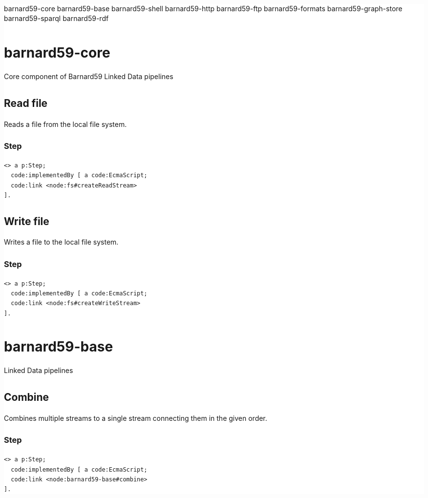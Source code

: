 barnard59-core
barnard59-base
barnard59-shell
barnard59-http
barnard59-ftp
barnard59-formats
barnard59-graph-store
barnard59-sparql
barnard59-rdf
# barnard59-core

Core component of Barnard59 Linked Data pipelines

## Read file

Reads a file from the local file system.

### Step

```
<> a p:Step;
  code:implementedBy [ a code:EcmaScript;
  code:link <node:fs#createReadStream>
].
```

## Write file

Writes a file to the local file system.

### Step

```
<> a p:Step;
  code:implementedBy [ a code:EcmaScript;
  code:link <node:fs#createWriteStream>
].
```

# barnard59-base

Linked Data pipelines

## Combine

Combines multiple streams to a single stream connecting them in the given order.

### Step

```
<> a p:Step;
  code:implementedBy [ a code:EcmaScript;
  code:link <node:barnard59-base#combine>
].
```
